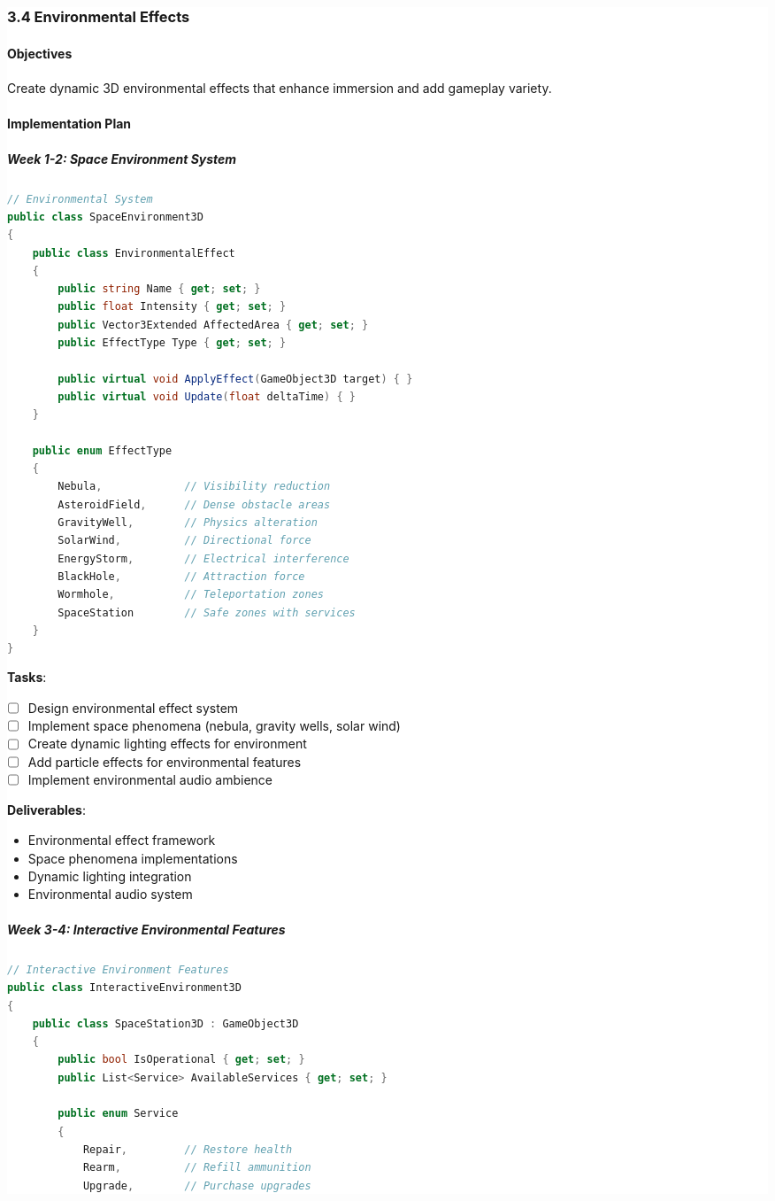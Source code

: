 ### 3.4 Environmental Effects

#### **Objectives**
Create dynamic 3D environmental effects that enhance immersion and add gameplay variety.

#### **Implementation Plan**

##### **Week 1-2: Space Environment System**
```csharp
// Environmental System
public class SpaceEnvironment3D
{
    public class EnvironmentalEffect
    {
        public string Name { get; set; }
        public float Intensity { get; set; }
        public Vector3Extended AffectedArea { get; set; }
        public EffectType Type { get; set; }
        
        public virtual void ApplyEffect(GameObject3D target) { }
        public virtual void Update(float deltaTime) { }
    }
    
    public enum EffectType
    {
        Nebula,             // Visibility reduction
        AsteroidField,      // Dense obstacle areas
        GravityWell,        // Physics alteration
        SolarWind,          // Directional force
        EnergyStorm,        // Electrical interference
        BlackHole,          // Attraction force
        Wormhole,           // Teleportation zones
        SpaceStation        // Safe zones with services
    }
}
```

**Tasks**:
- [ ] Design environmental effect system
- [ ] Implement space phenomena (nebula, gravity wells, solar wind)
- [ ] Create dynamic lighting effects for environment
- [ ] Add particle effects for environmental features
- [ ] Implement environmental audio ambience

**Deliverables**:
- Environmental effect framework
- Space phenomena implementations
- Dynamic lighting integration
- Environmental audio system

##### **Week 3-4: Interactive Environmental Features**
```csharp
// Interactive Environment Features
public class InteractiveEnvironment3D
{
    public class SpaceStation3D : GameObject3D
    {
        public bool IsOperational { get; set; }
        public List<Service> AvailableServices { get; set; }
        
        public enum Service
        {
            Repair,         // Restore health
            Rearm,          // Refill ammunition
            Upgrade,        // Purchase upgrades
```